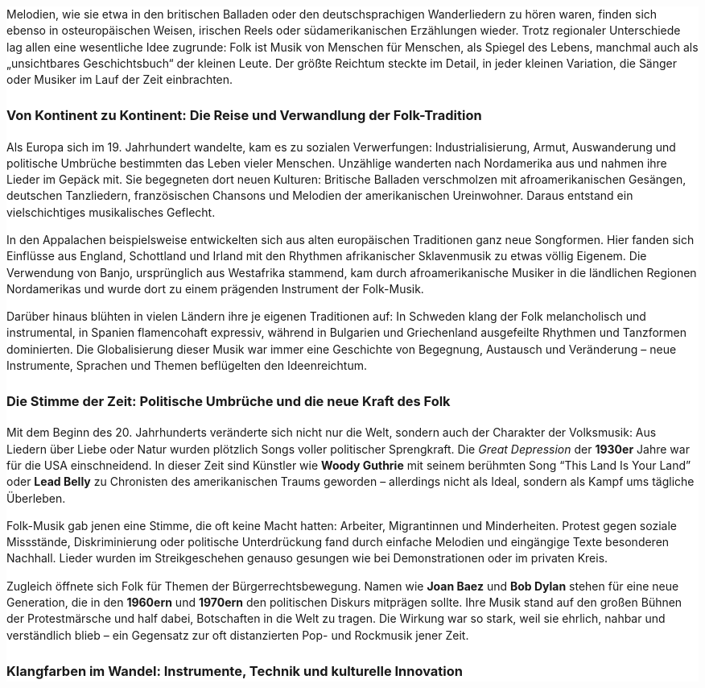 Melodien, wie sie etwa in den britischen Balladen oder den deutschsprachigen Wanderliedern zu hören
waren, finden sich ebenso in osteuropäischen Weisen, irischen Reels oder südamerikanischen
Erzählungen wieder. Trotz regionaler Unterschiede lag allen eine wesentliche Idee zugrunde: Folk ist
Musik von Menschen für Menschen, als Spiegel des Lebens, manchmal auch als „unsichtbares
Geschichtsbuch“ der kleinen Leute. Der größte Reichtum steckte im Detail, in jeder kleinen
Variation, die Sänger oder Musiker im Lauf der Zeit einbrachten.

### Von Kontinent zu Kontinent: Die Reise und Verwandlung der Folk-Tradition

Als Europa sich im 19. Jahrhundert wandelte, kam es zu sozialen Verwerfungen: Industrialisierung,
Armut, Auswanderung und politische Umbrüche bestimmten das Leben vieler Menschen. Unzählige
wanderten nach Nordamerika aus und nahmen ihre Lieder im Gepäck mit. Sie begegneten dort neuen
Kulturen: Britische Balladen verschmolzen mit afroamerikanischen Gesängen, deutschen Tanzliedern,
französischen Chansons und Melodien der amerikanischen Ureinwohner. Daraus entstand ein
vielschichtiges musikalisches Geflecht.

In den Appalachen beispielsweise entwickelten sich aus alten europäischen Traditionen ganz neue
Songformen. Hier fanden sich Einflüsse aus England, Schottland und Irland mit den Rhythmen
afrikanischer Sklavenmusik zu etwas völlig Eigenem. Die Verwendung von Banjo, ursprünglich aus
Westafrika stammend, kam durch afroamerikanische Musiker in die ländlichen Regionen Nordamerikas und
wurde dort zu einem prägenden Instrument der Folk-Musik.

Darüber hinaus blühten in vielen Ländern ihre je eigenen Traditionen auf: In Schweden klang der Folk
melancholisch und instrumental, in Spanien flamencohaft expressiv, während in Bulgarien und
Griechenland ausgefeilte Rhythmen und Tanzformen dominierten. Die Globalisierung dieser Musik war
immer eine Geschichte von Begegnung, Austausch und Veränderung – neue Instrumente, Sprachen und
Themen beflügelten den Ideenreichtum.

### Die Stimme der Zeit: Politische Umbrüche und die neue Kraft des Folk

Mit dem Beginn des 20. Jahrhunderts veränderte sich nicht nur die Welt, sondern auch der Charakter
der Volksmusik: Aus Liedern über Liebe oder Natur wurden plötzlich Songs voller politischer
Sprengkraft. Die _Great Depression_ der **1930er** Jahre war für die USA einschneidend. In dieser
Zeit sind Künstler wie **Woody Guthrie** mit seinem berühmten Song “This Land Is Your Land” oder
**Lead Belly** zu Chronisten des amerikanischen Traums geworden – allerdings nicht als Ideal,
sondern als Kampf ums tägliche Überleben.

Folk-Musik gab jenen eine Stimme, die oft keine Macht hatten: Arbeiter, Migrantinnen und
Minderheiten. Protest gegen soziale Missstände, Diskriminierung oder politische Unterdrückung fand
durch einfache Melodien und eingängige Texte besonderen Nachhall. Lieder wurden im Streikgeschehen
genauso gesungen wie bei Demonstrationen oder im privaten Kreis.

Zugleich öffnete sich Folk für Themen der Bürgerrechtsbewegung. Namen wie **Joan Baez** und **Bob
Dylan** stehen für eine neue Generation, die in den **1960ern** und **1970ern** den politischen
Diskurs mitprägen sollte. Ihre Musik stand auf den großen Bühnen der Protestmärsche und half dabei,
Botschaften in die Welt zu tragen. Die Wirkung war so stark, weil sie ehrlich, nahbar und
verständlich blieb – ein Gegensatz zur oft distanzierten Pop- und Rockmusik jener Zeit.

### Klangfarben im Wandel: Instrumente, Technik und kulturelle Innovation
